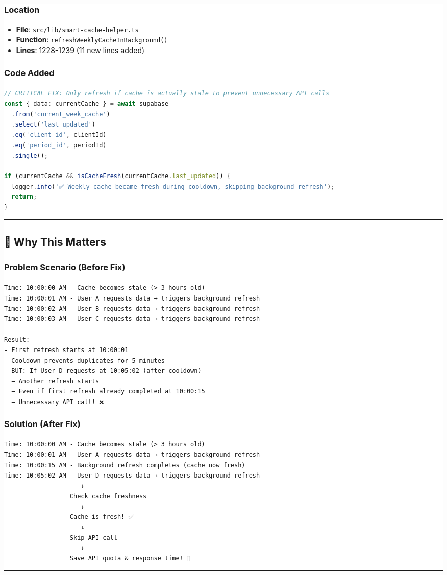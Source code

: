 ### Location
- **File**: `src/lib/smart-cache-helper.ts`
- **Function**: `refreshWeeklyCacheInBackground()`
- **Lines**: 1228-1239 (11 new lines added)

### Code Added
```typescript
// CRITICAL FIX: Only refresh if cache is actually stale to prevent unnecessary API calls
const { data: currentCache } = await supabase
  .from('current_week_cache')
  .select('last_updated')
  .eq('client_id', clientId)
  .eq('period_id', periodId)
  .single();
  
if (currentCache && isCacheFresh(currentCache.last_updated)) {
  logger.info('✅ Weekly cache became fresh during cooldown, skipping background refresh');
  return;
}
```

---

## 🎯 Why This Matters

### Problem Scenario (Before Fix)
```
Time: 10:00:00 AM - Cache becomes stale (> 3 hours old)
Time: 10:00:01 AM - User A requests data → triggers background refresh
Time: 10:00:02 AM - User B requests data → triggers background refresh
Time: 10:00:03 AM - User C requests data → triggers background refresh

Result: 
- First refresh starts at 10:00:01
- Cooldown prevents duplicates for 5 minutes
- BUT: If User D requests at 10:05:02 (after cooldown)
  → Another refresh starts
  → Even if first refresh already completed at 10:00:15
  → Unnecessary API call! ❌
```

### Solution (After Fix)
```
Time: 10:00:00 AM - Cache becomes stale (> 3 hours old)
Time: 10:00:01 AM - User A requests data → triggers background refresh
Time: 10:00:15 AM - Background refresh completes (cache now fresh)
Time: 10:05:02 AM - User D requests data → triggers background refresh
                     ↓
                  Check cache freshness
                     ↓
                  Cache is fresh! ✅
                     ↓
                  Skip API call
                     ↓
                  Save API quota & response time! 🎉
```

---